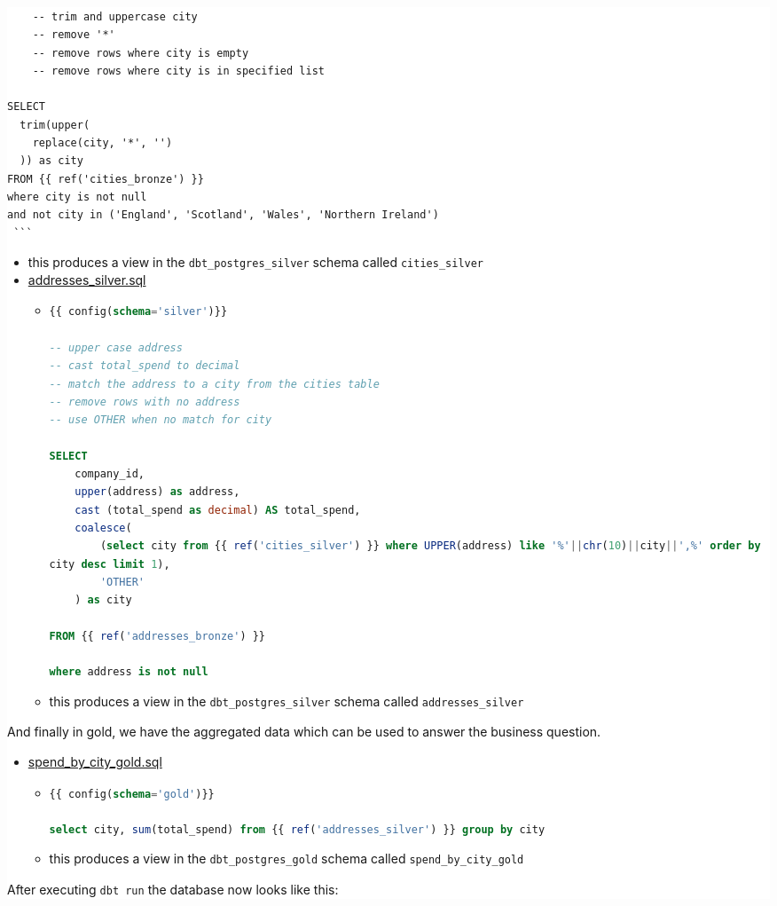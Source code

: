         -- trim and uppercase city
        -- remove '*'
        -- remove rows where city is empty
        -- remove rows where city is in specified list
    
    SELECT
      trim(upper(
        replace(city, '*', '')
      )) as city
    FROM {{ ref('cities_bronze') }}
    where city is not null
    and not city in ('England', 'Scotland', 'Wales', 'Northern Ireland')
     ```
  - this produces a view in the `dbt_postgres_silver` schema called `cities_silver`
- [addresses_silver.sql](./models/solve_any_data_analysis_problem_ch2/addresses_silver.sql) 
  - ```sql
    {{ config(schema='silver')}}
    
    -- upper case address
    -- cast total_spend to decimal
    -- match the address to a city from the cities table
    -- remove rows with no address
    -- use OTHER when no match for city
    
    SELECT
        company_id,
        upper(address) as address,
        cast (total_spend as decimal) AS total_spend,
        coalesce(
            (select city from {{ ref('cities_silver') }} where UPPER(address) like '%'||chr(10)||city||',%' order by city desc limit 1),
            'OTHER'
        ) as city
    
    FROM {{ ref('addresses_bronze') }}
    
    where address is not null
    ```
  - this produces a view in the `dbt_postgres_silver` schema called `addresses_silver`

And finally in gold, we have the aggregated data which can be used to answer the business question.

- [spend_by_city_gold.sql](./models/solve_any_data_analysis_problem_ch2/spend_by_city_gold.sql)
  - ```sql
    {{ config(schema='gold')}}
    
    select city, sum(total_spend) from {{ ref('addresses_silver') }} group by city
    ```
  - this produces a view in the `dbt_postgres_gold` schema called `spend_by_city_gold`

After executing `dbt run` the database now looks like this:
